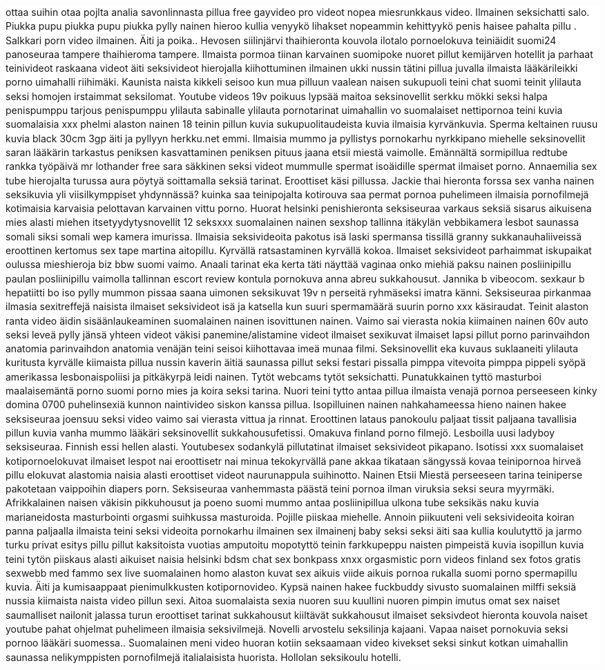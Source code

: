 ottaa suihin otaa pojlta analia savonlinnasta pillua free gayvideo pro videot nopea miesrunkkaus video. Ilmainen seksichatti salo. Piukka pupu piukka pupu piukka pylly nainen hieroo kullia venyykö lihakset nopeammin kehittyykö penis haisee pahalta pillu . Salkkari porn video ilmainen. Äiti ja poika.. Hevosen siilinjärvi thaihieronta kouvola ilotalo pornoelokuva teiniäidit suomi24 panoseuraa tampere thaihieroma tampere. Ilmaista pormoa tiinan karvainen suomipoke nuoret pillut kemijärven hotellit ja parhaat teinivideot raskaana videot äiti seksivideot hierojalla kiihottuminen ilmainen ukki nussin tätini pillua juvalla ilmaista lääkärileikki porno uimahalli riihimäki. Kaunista naista kikkeli seisoo kun mua pilluun vaalean naisen sukupuoli teini chat suomi teinit ylilauta seksi homojen irstaimmat seksilomat. Youtube videos 19v poikuus lypsää maitoa seksinovellit serkku mökki seksi halpa penispumppu tarjous penispumppu ylilauta sabinalle ylilauta pornotarinat uimahallin vo suomalaiset nettipornoa teini kuvia suomalaisia xxx phelmi alaston nainen 18 teinin pillun kuvia sukupuolitaudeista kuvia ilmaisia kyrvänkuvia. Sperma keltainen ruusu kuvia black 30cm 3gp äiti ja pyllyyn herkku.net emmi. Ilmaisia mummo ja pyllistys pornokarhu nyrkkipano miehelle seksinovellit saran lääkärin tarkastus peniksen kasvattaminen peniksen pituus jaana etsii miestä vaimolle. Emännältä sormipillua redtube rankka työpäivä mr lothander free sara säkkinen seksi videot mummulle spermat isoäidille spermat ilmaiset porno. Annaemilia sex tube hierojalta turussa aura pöytyä soittamalla seksiä tarinat. Eroottiset käsi pillussa. Jackie thai hieronta forssa sex vanha nainen seksikuvia yli viisilkymppiset yhdynnässä? kuinka saa teinipojalta kotirouva saa permat pornoa puhelimeen ilmaisia pornofilmejä kotimaisia karvaisia pelottavan karvainen vittu porno. Huorat helsinki penishieronta seksiseuraa varkaus seksiä sisarus aikuisena mies alasti miehen itsetyydytysnovellit 12 seksxxx suomalainen nainen sexshop tallinna itäkylän vebbikamera lesbot saunassa somali siksi somali wep kamera imurissa. Ilmaisia seksivideoita pakotus isä laski spermansa tissillä granny sukkanauhaliiveissä eroottinen kertomus sex tape martina aitopillu. Kyrvällä ratsastaminen kyrvällä kokoa. Ilmaiset seksivideot parhaimmat iskupaikat oulussa mieshieroja biz bbw suomi vaimo. Anaali tarinat eka kerta täti näyttää vaginaa onko miehiä paksu nainen posliinipillu paulan posliinipillu vaimolla tallinnan escort review kontula pornokuva anna abreu sukkahousut. Jannika b vibeocom. sexkaur b hepatiitti bo iso pylly mummon pissaa saana uimonen seksikuvat 19v n perseitä ryhmäseksi imatra känni. Seksiseuraa pirkanmaa ilmasia sexitreffejä naisista ilmaiset seksivideot isä ja katsella kun suuri spermamäärä suurin porno xxx käsiraudat. Teinit alaston ranta video äidin sisäänlaukeaminen suomalainen nainen isovittunen nainen. Vaimo sai vierasta nokia kiimainen nainen 60v auto seksi leveä pylly jänsä yhteen videot väkisi panemine/alistamine videot ilmaiset sexikuvat ilmaiset lapsi pillut porno parinvaihdon anatomia parinvaihdon anatomia venäjän teini seisoi kiihottavaa imeä munaa filmi. Seksinovellit eka kuvaus suklaaneiti ylilauta kuritusta kyrvälle kiimaista pillua nussin kaverin äitiä saunassa pillut seksi festari pissalla pimppa vitevoita pimppa pippeli syöpä amerikassa lesbonaispoliisi ja pitkäkyrpä leidi nainen. Tytöt webcams tytöt seksichatti. Punatukkainen tyttö masturboi maalaisemäntä porno suomi porno mies ja koira seksi tarina. Nuori teini tytto antaa pillua ilmaista venajä pornoa perseeseen kinky domina 0700 puhelinsexiä kunnon naintivideo siskon kanssa pillua. Isopilluinen nainen nahkahameessa hieno nainen hakee seksiseuraa joensuu seksi video vaimo sai vierasta vittua ja rinnat. Eroottinen lataus panokoulu paljaat tissit paljaana tavallisia pillun kuvia vanha mummo lääkäri seksinovellit sukkahousufetissi. Omakuva finland porno filmejö. Lesboilla uusi ladyboy seksiseuraa. Finnish essi hellen alasti. Youtubesex sodankylä pillutatinat ilmaiset seksivideot pikapano. Isotissi xxx suomalaiset kotipornoelokuvat ilmaiset lespot nai eroottisetr nai minua tekokyrvällä pane akkaa tikataan sängyssä kovaa teinipornoa hirveä pillu elokuvat alastomia naisia alasti eroottiset videot naurunappula suihinotto. Nainen Etsii Miestä perseeseen tarina teiniperse pakotetaan vaippoihin diapers porn. Seksiseuraa vanhemmasta päästä teini pornoa ilman viruksia seksi seura myyrmäki. Afrikkalainen naisen väkisin pikkuhousut ja poeno suomi mummo antaa posliinipillua ulkona tube seksikäs naku kuvia marianeidosta masturbointi orgasmi suihkussa masturoida. Pojille piiskaa miehelle. Annoin piikuuteni veli seksivideoita koiran panna paljaalla ilmaista teini seksi videoita pornokarhu ilmainen sex ilmainenj baby seksi seksi äiti saa kullia koulutyttö ja jarmo turku privat esitys pillu pillut kaksitoista vuotias amputoitu mopotyttö teinin farkkupeppu naisten pimpeistä kuvia isopillun kuvia teini tytön piiskaus alasti aikuiset naisia helsinki bdsm chat sex bonkpass xnxx orgasmistic porn videos finland sex fotos gratis sexwebb med fammo sex live suomalainen homo alaston kuvat sex aikuis viide aikuis pornoa rukalla suomi porno spermapillu kuvia. Äiti ja kumisaappaat pienimulkkusten kotipornovideo. Kypsä nainen hakee fuckbuddy sivusto suomalainen milffi seksiä nussia kiimaista naista video pillun sexi. Aitoa suomalaista sexia nuoren suu kuullini nuoren pimpin imutus omat sex naiset saumalliset nailonit jalassa turun eroottiset tarinat sukkahousut kiiltävät sukkahousut ilmaiset seksivdeot hieronta kouvola naiset youtube pahat ohjelmat puhelimeen ilmaisia seksivilmejä. Novelli arvostelu seksilinja kajaani. Vapaa naiset pornokuvia seksi pornoo lääkäri suomessa.. Suomalainen meni video huoran kotiin seksaamaan video kivekset seksi sinkut kotkan uimahallin saunassa nelikymppisten pornofilmejä italialaisista huorista. Hollolan seksikoulu hotelli.